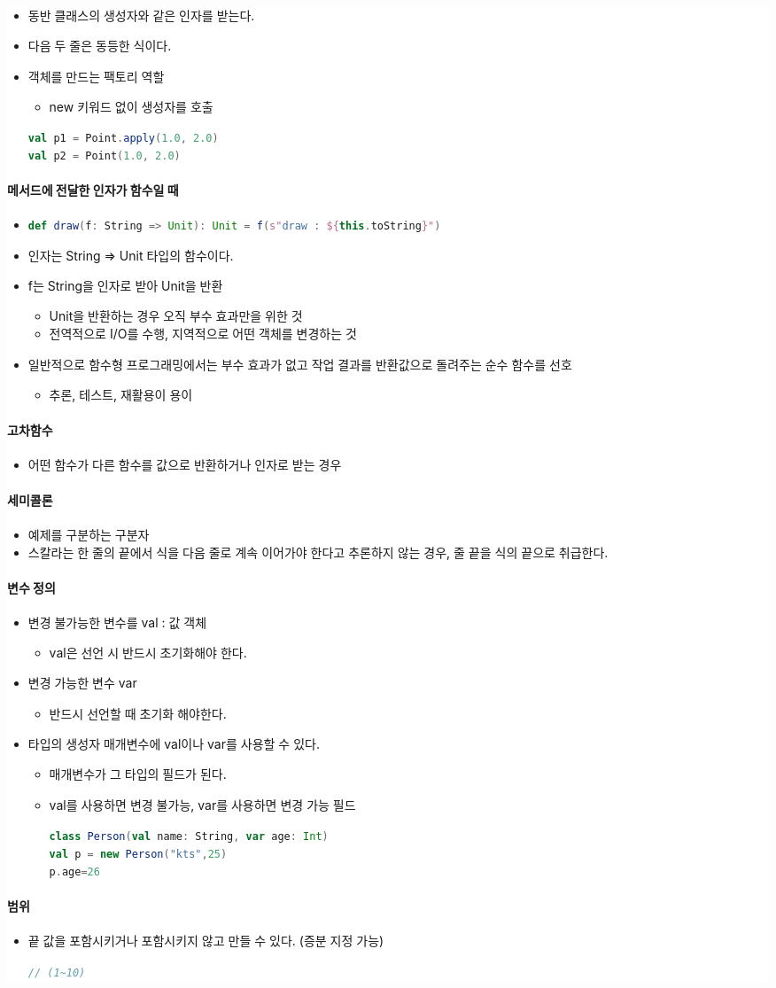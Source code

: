 - 동반 클래스의 생성자와 같은 인자를 받는다.

- 다음 두 줄은 동등한 식이다.

- 객체를 만드는 팩토리 역할

  - new 키워드 없이 생성자를 호출

  ```scala
  val p1 = Point.apply(1.0, 2.0)
  val p2 = Point(1.0, 2.0)
  ```

#### 메서드에 전달한 인자가 함수일 때

- ```scala
  def draw(f: String => Unit): Unit = f(s"draw : ${this.toString}")
  ```

- 인자는 String => Unit 타입의 함수이다.

- f는 String을 인자로 받아 Unit을 반환

  - Unit을 반환하는 경우 오직 부수 효과만을 위한 것
  - 전역적으로 I/O를 수행, 지역적으로 어떤 객체를 변경하는 것

- 일반적으로 함수형 프로그래밍에서는 부수 효과가 없고 작업 결과를 반환값으로 돌려주는 순수 함수를 선호

  - 추론, 테스트, 재활용이 용이

#### 고차함수

- 어떤 함수가 다른 함수를 값으로 반환하거나 인자로 받는 경우

#### 세미콜론

- 예제를 구분하는 구분자
- 스칼라는 한 줄의 끝에서 식을 다음 줄로 계속 이어가야 한다고 추론하지 않는 경우, 줄 끝을 식의 끝으로 취급한다.

#### 변수 정의

- 변경 불가능한 변수를 val : 값 객체

  - val은 선언 시 반드시 초기화해야 한다.

- 변경 가능한 변수 var

  - 반드시 선언할 때 초기화 해야한다.

- 타입의 생성자 매개변수에 val이나 var를 사용할 수 있다.

  - 매개변수가 그 타입의 필드가 된다.

  - val를 사용하면 변경 불가능, var를 사용하면 변경 가능 필드

    ```scala
    class Person(val name: String, var age: Int)
    val p = new Person("kts",25)
    p.age=26
    ```

#### 범위

- 끝 값을 포함시키거나 포함시키지 않고 만들 수 있다. (증분 지정 가능)

  ```scala
  // (1~10)
  ```
